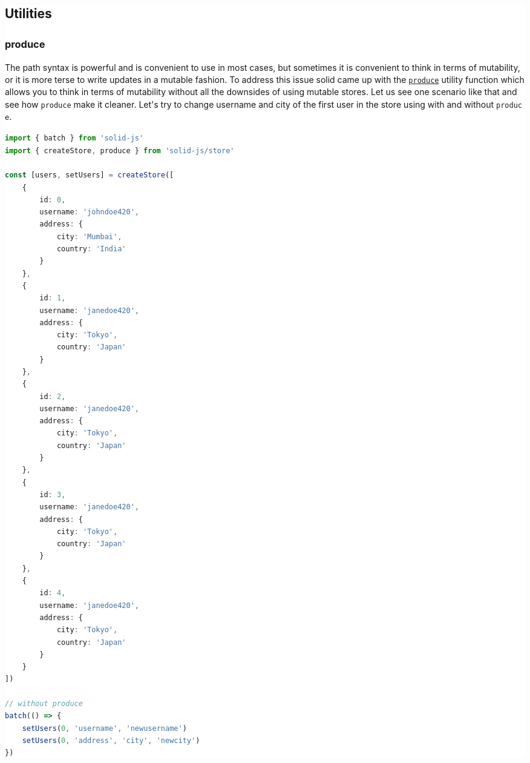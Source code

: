 ## Utilities

### produce

The path syntax is powerful and is convenient to use in most cases, but sometimes it is convenient to think in terms of mutability, or it is more terse to write updates in a mutable fashion. To address this issue solid came up with the [`produce`](https://www.solidjs.com/docs/latest/api#produce) utility function which allows you to think in terms of mutability without all the downsides of using mutable stores. Let us see one scenario like that and see how `produce` make it cleaner. Let's try to change username and city of the first user in the store using with and without `produce`.

```typescript
import { batch } from 'solid-js'
import { createStore, produce } from 'solid-js/store'

const [users, setUsers] = createStore([
	{
		id: 0,
		username: 'johndoe420',
		address: {
			city: 'Mumbai',
			country: 'India'
		}
	},
	{
		id: 1,
		username: 'janedoe420',
		address: {
			city: 'Tokyo',
			country: 'Japan'
		}
	},
	{
		id: 2,
		username: 'janedoe420',
		address: {
			city: 'Tokyo',
			country: 'Japan'
		}
	},
	{
		id: 3,
		username: 'janedoe420',
		address: {
			city: 'Tokyo',
			country: 'Japan'
		}
	},
	{
		id: 4,
		username: 'janedoe420',
		address: {
			city: 'Tokyo',
			country: 'Japan'
		}
	}
])

// without produce
batch(() => {
	setUsers(0, 'username', 'newusername')
	setUsers(0, 'address', 'city', 'newcity')
})
```